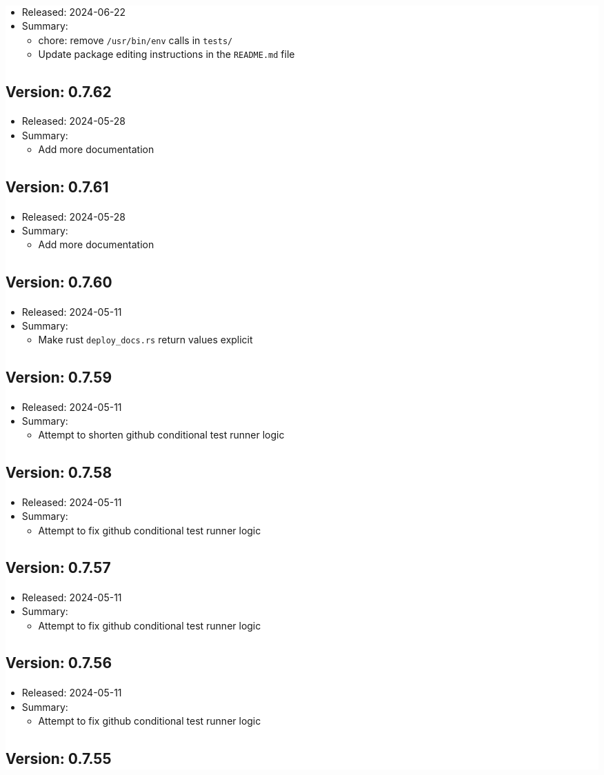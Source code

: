 - Released: 2024-06-22
- Summary:
    - chore: remove `/usr/bin/env` calls in `tests/`
    - Update package editing instructions in the `README.md` file

## Version: 0.7.62

- Released: 2024-05-28
- Summary:
    - Add more documentation

## Version: 0.7.61

- Released: 2024-05-28
- Summary:
    - Add more documentation

## Version: 0.7.60

- Released: 2024-05-11
- Summary:
    - Make rust `deploy_docs.rs` return values explicit

## Version: 0.7.59

- Released: 2024-05-11
- Summary:
    - Attempt to shorten github conditional test runner logic

## Version: 0.7.58

- Released: 2024-05-11
- Summary:
    - Attempt to fix github conditional test runner logic

## Version: 0.7.57

- Released: 2024-05-11
- Summary:
    - Attempt to fix github conditional test runner logic


## Version: 0.7.56

- Released: 2024-05-11
- Summary:
    - Attempt to fix github conditional test runner logic

## Version: 0.7.55
